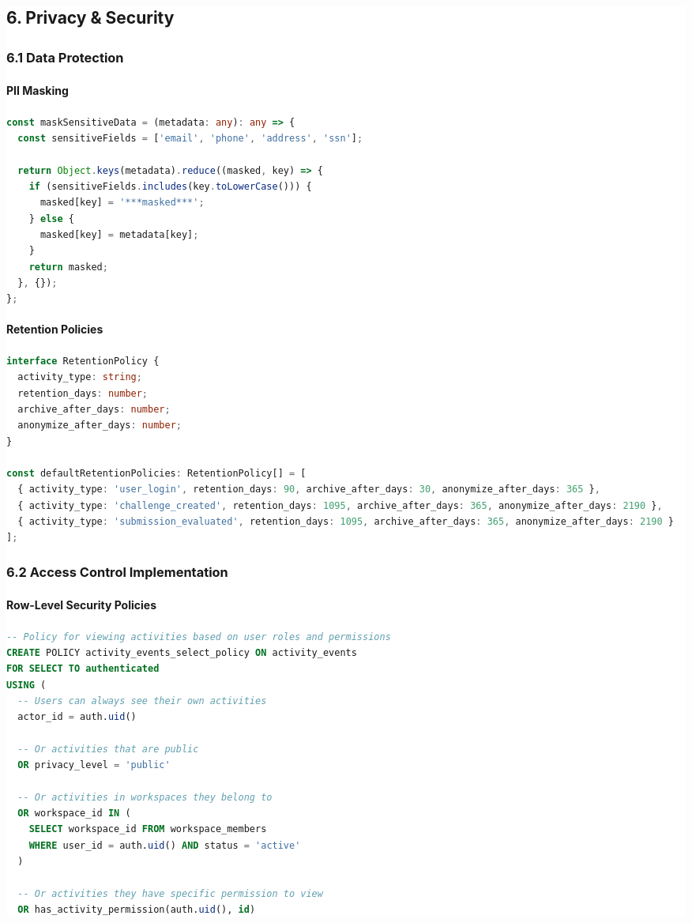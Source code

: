 ```typescript
```

## 6. Privacy & Security

### 6.1 Data Protection

#### **PII Masking**
```typescript
const maskSensitiveData = (metadata: any): any => {
  const sensitiveFields = ['email', 'phone', 'address', 'ssn'];
  
  return Object.keys(metadata).reduce((masked, key) => {
    if (sensitiveFields.includes(key.toLowerCase())) {
      masked[key] = '***masked***';
    } else {
      masked[key] = metadata[key];
    }
    return masked;
  }, {});
};
```

#### **Retention Policies**
```typescript
interface RetentionPolicy {
  activity_type: string;
  retention_days: number;
  archive_after_days: number;
  anonymize_after_days: number;
}

const defaultRetentionPolicies: RetentionPolicy[] = [
  { activity_type: 'user_login', retention_days: 90, archive_after_days: 30, anonymize_after_days: 365 },
  { activity_type: 'challenge_created', retention_days: 1095, archive_after_days: 365, anonymize_after_days: 2190 },
  { activity_type: 'submission_evaluated', retention_days: 1095, archive_after_days: 365, anonymize_after_days: 2190 }
];
```

### 6.2 Access Control Implementation

#### **Row-Level Security Policies**
```sql
-- Policy for viewing activities based on user roles and permissions
CREATE POLICY activity_events_select_policy ON activity_events
FOR SELECT TO authenticated
USING (
  -- Users can always see their own activities
  actor_id = auth.uid()
  
  -- Or activities that are public
  OR privacy_level = 'public'
  
  -- Or activities in workspaces they belong to
  OR workspace_id IN (
    SELECT workspace_id FROM workspace_members 
    WHERE user_id = auth.uid() AND status = 'active'
  )
  
  -- Or activities they have specific permission to view
  OR has_activity_permission(auth.uid(), id)
```